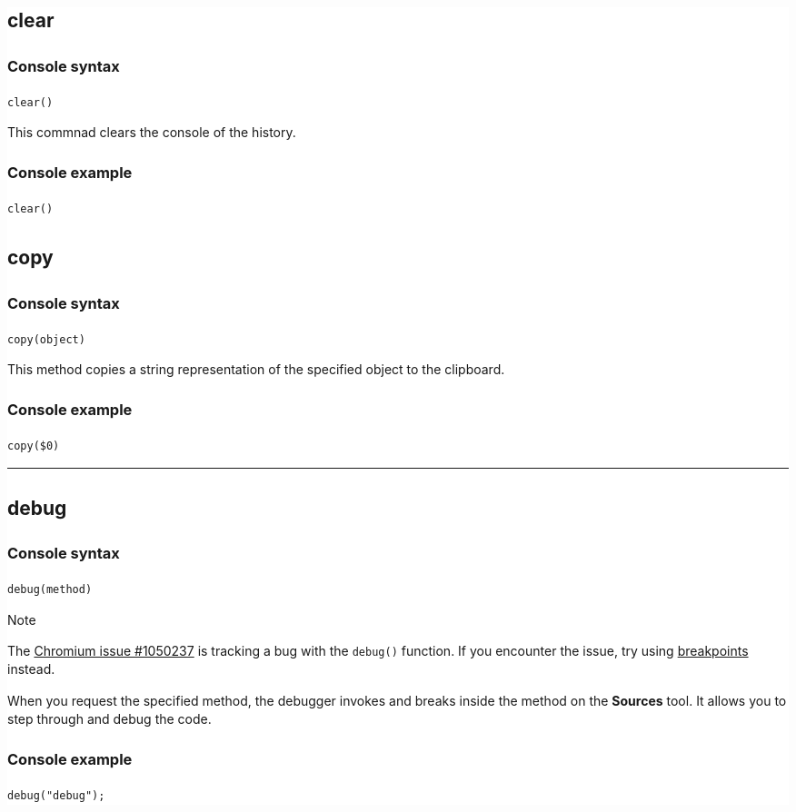 ## clear  

### Console syntax  

```console
clear()
```  

This commnad clears the console of the history.  

### Console example  

```console
clear()
```  

## copy  

### Console syntax  

```console
copy(object)
```  

This method copies a string representation of the specified object to the clipboard.  

### Console example  

```console
copy($0)
```  

---  

## debug  

### Console syntax  

```console
debug(method)
```  

>[!NOTE]
> The [Chromium issue #1050237][CR1050237] is tracking a bug with the `debug()` function.  If you encounter the issue, try using [breakpoints][DevtoolsJavascriptBreakpoints] instead.  

When you request the specified method, the debugger invokes and breaks inside the method on the **Sources** tool.  It allows you to step through and debug the code.  

### Console example  

```console
debug("debug");
```  


[DevtoolsConsoleApi]: ./api.md "Console API reference | Microsoft Docs"  
[DevToolsConsoleApiConsoleDirObject]: ./api.md#dir "dir - Console API reference | Microsoft Docs"  
[DevtoolsJavascriptBreakpoints]: ../javascript/breakpoints.md "How to pause your code with breakpoints in Microsoft Edge DevTools | Microsoft Docs"  
[DevtoolsRenderingToolsJsRuntime]: ../rendering-tools/js-runtime.md "Speed up JavaScript runtime | Microsoft Docs"  
[CR1050237]: https://crbug.com/1050237 "Issue 1050237: debug(function) not working | Chromium bugs"  
[MdnDocsWebApiConsoleDir]: https://developer.mozilla.org/docs/Web/API/Console/dir "Console.dir() | MDN"  
[MdnDocsWebApiConsoleDirxml]: https://developer.mozilla.org/docs/Web/API/Console/dirxml "Console.dirxml() | MDN"  
[MdnDocsWebApiDocumentQueryselector]: https://developer.mozilla.org/docs/Web/API/Document/querySelector "Document.querySelector() | MDN"  
[MdnDocsWebApiDocumentQueryselectorall]: https://developer.mozilla.org/docs/Web/API/Document/querySelectorAll "Document.querySelectorAll() | MDN"  
[CCA4IL]: https://creativecommons.org/licenses/by/4.0  
[CCby4Image]: https://i.creativecommons.org/l/by/4.0/88x31.png  
[GoogleSitePolicies]: https://developers.google.com/terms/site-policies  
[KayceBasques]: https://developers.google.com/web/resources/contributors#kayce-basques  